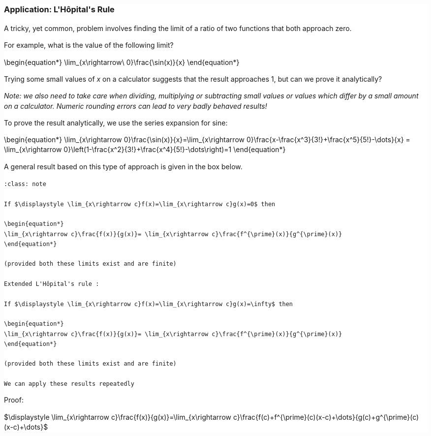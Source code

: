 ### Application: L'Hôpital's Rule

A tricky, yet common, problem involves finding the limit of a ratio of two functions that both approach zero.

For example, what is the value of the following limit?

\begin{equation*}
\lim_{x\rightarrow\ 0}\frac{\sin(x)}{x}
\end{equation*}

Trying some small values of $x$ on a calculator suggests that the result approaches 1, but can we prove it analytically?

<I>Note: we also need to take care when dividing, multiplying or subtracting small values or values which differ by a small amount on a calculator. Numeric rounding errors can lead to very badly behaved results!</I>

To prove the result analytically, we use the series expansion for sine:

\begin{equation*}
 \lim_{x\rightarrow 0}\frac{\sin(x)}{x}=\lim_{x\rightarrow 0}\frac{x-\frac{x^3}{3!}+\frac{x^5}{5!}-\dots}{x} = \lim_{x\rightarrow 0}\left(1-\frac{x^2}{3!}+\frac{x^4}{5!}-\dots\right)=1
 \end{equation*}

A general result based on this type of approach is given in the box below.

```{admonition} L'Hôpital's rule :
:class: note

If $\displaystyle \lim_{x\rightarrow c}f(x)=\lim_{x\rightarrow c}g(x)=0$ then

\begin{equation*}
\lim_{x\rightarrow c}\frac{f(x)}{g(x)}= \lim_{x\rightarrow c}\frac{f^{\prime}(x)}{g^{\prime}(x)}
\end{equation*}

(provided both these limits exist and are finite)

Extended L'Hôpital's rule :

If $\displaystyle \lim_{x\rightarrow c}f(x)=\lim_{x\rightarrow c}g(x)=\infty$ then

\begin{equation*}
\lim_{x\rightarrow c}\frac{f(x)}{g(x)}= \lim_{x\rightarrow c}\frac{f^{\prime}(x)}{g^{\prime}(x)}
\end{equation*}

(provided both these limits exist and are finite)

We can apply these results repeatedly
````

 Proof:

$\displaystyle \lim_{x\rightarrow c}\frac{f(x)}{g(x)}=\lim_{x\rightarrow c}\frac{f(c)+f^{\prime}(c)(x-c)+\dots}{g(c)+g^{\prime}(c)(x-c)+\dots}$
